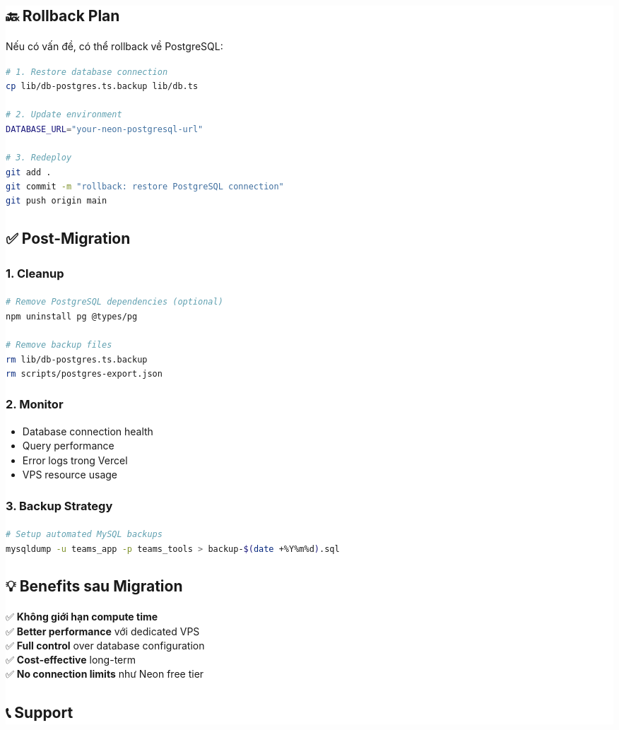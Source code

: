 ## 🔙 Rollback Plan

Nếu có vấn đề, có thể rollback về PostgreSQL:

```bash
# 1. Restore database connection
cp lib/db-postgres.ts.backup lib/db.ts

# 2. Update environment
DATABASE_URL="your-neon-postgresql-url"

# 3. Redeploy
git add .
git commit -m "rollback: restore PostgreSQL connection"
git push origin main
```

## ✅ Post-Migration

### 1. Cleanup
```bash
# Remove PostgreSQL dependencies (optional)
npm uninstall pg @types/pg

# Remove backup files
rm lib/db-postgres.ts.backup
rm scripts/postgres-export.json
```

### 2. Monitor
- Database connection health
- Query performance
- Error logs trong Vercel
- VPS resource usage

### 3. Backup Strategy
```bash
# Setup automated MySQL backups
mysqldump -u teams_app -p teams_tools > backup-$(date +%Y%m%d).sql
```

## 💡 Benefits sau Migration

✅ **Không giới hạn compute time**  
✅ **Better performance** với dedicated VPS  
✅ **Full control** over database configuration  
✅ **Cost-effective** long-term  
✅ **No connection limits** như Neon free tier  

## 📞 Support
